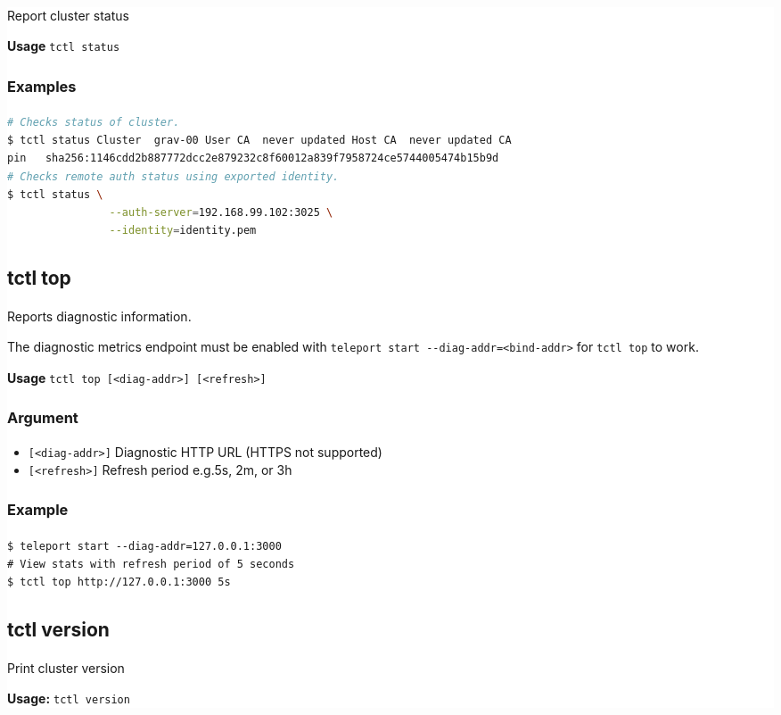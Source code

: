 Report cluster status

**Usage** `tctl status`

### Examples

```bash
# Checks status of cluster.
$ tctl status Cluster  grav-00 User CA  never updated Host CA  never updated CA
pin   sha256:1146cdd2b887772dcc2e879232c8f60012a839f7958724ce5744005474b15b9d
# Checks remote auth status using exported identity.
$ tctl status \
                --auth-server=192.168.99.102:3025 \
                --identity=identity.pem
```

## tctl top

Reports diagnostic information.

The diagnostic metrics endpoint must be enabled with `teleport start --diag-addr=<bind-addr>` for `tctl top` to work.

**Usage** `tctl top [<diag-addr>] [<refresh>]`

### Argument

* `[<diag-addr>]` Diagnostic HTTP URL (HTTPS not supported)
* `[<refresh>]` Refresh period e.g.5s, 2m, or 3h

### Example

``` bsh
$ teleport start --diag-addr=127.0.0.1:3000
# View stats with refresh period of 5 seconds
$ tctl top http://127.0.0.1:3000 5s
```

## tctl version

Print cluster version

**Usage:** `tctl version`
